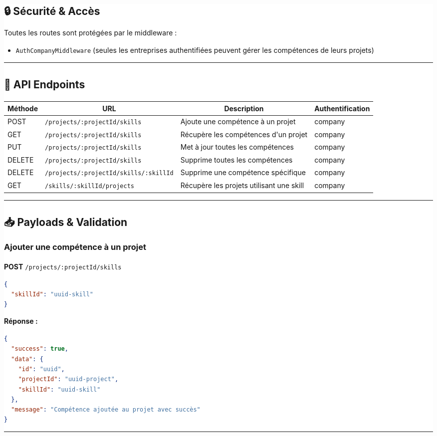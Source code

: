 
## 🔒 Sécurité & Accès

Toutes les routes sont protégées par le middleware :
- `AuthCompanyMiddleware` (seules les entreprises authentifiées peuvent gérer les compétences de leurs projets)

---

## 🚦 API Endpoints

| Méthode | URL                                    | Description                              | Authentification |
|---------|----------------------------------------|------------------------------------------|------------------|
| POST    | `/projects/:projectId/skills`          | Ajoute une compétence à un projet        | company          |
| GET     | `/projects/:projectId/skills`          | Récupère les compétences d'un projet     | company          |
| PUT     | `/projects/:projectId/skills`          | Met à jour toutes les compétences        | company          |
| DELETE  | `/projects/:projectId/skills`          | Supprime toutes les compétences          | company          |
| DELETE  | `/projects/:projectId/skills/:skillId` | Supprime une compétence spécifique       | company          |
| GET     | `/skills/:skillId/projects`            | Récupère les projets utilisant une skill | company          |

---

## 📥 Payloads & Validation

### Ajouter une compétence à un projet

**POST** `/projects/:projectId/skills`

```json
{
  "skillId": "uuid-skill"
}
```

**Réponse :**
```json
{
  "success": true,
  "data": {
    "id": "uuid",
    "projectId": "uuid-project",
    "skillId": "uuid-skill"
  },
  "message": "Compétence ajoutée au projet avec succès"
}
```

---

